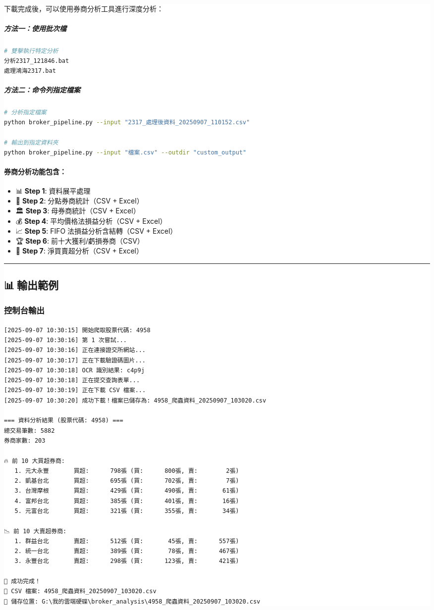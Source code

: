 下載完成後，可以使用券商分析工具進行深度分析：

##### 方法一：使用批次檔
```bash
# 雙擊執行特定分析
分析2317_121846.bat
處理鴻海2317.bat
```

##### 方法二：命令列指定檔案
```bash
# 分析指定檔案
python broker_pipeline.py --input "2317_處理後資料_20250907_110152.csv"

# 輸出到指定資料夾
python broker_pipeline.py --input "檔案.csv" --outdir "custom_output"
```

#### 券商分析功能包含：
- 📊 **Step 1**: 資料展平處理
- 🏢 **Step 2**: 分點券商統計（CSV + Excel）
- 🏛️ **Step 3**: 母券商統計（CSV + Excel）
- 💰 **Step 4**: 平均價格法損益分析（CSV + Excel）
- 📈 **Step 5**: FIFO 法損益分析含結轉（CSV + Excel）
- 🏆 **Step 6**: 前十大獲利/虧損券商（CSV）
- 🔄 **Step 7**: 淨買賣超分析（CSV + Excel）

---

## 📊 輸出範例

### 控制台輸出
```
[2025-09-07 10:30:15] 開始爬取股票代碼: 4958
[2025-09-07 10:30:16] 第 1 次嘗試...
[2025-09-07 10:30:16] 正在連接證交所網站...
[2025-09-07 10:30:17] 正在下載驗證碼圖片...
[2025-09-07 10:30:18] OCR 識別結果: c4p9j
[2025-09-07 10:30:18] 正在提交查詢表單...
[2025-09-07 10:30:19] 正在下載 CSV 檔案...
[2025-09-07 10:30:20] 成功下載！檔案已儲存為: 4958_爬蟲資料_20250907_103020.csv

=== 資料分析結果 (股票代碼: 4958) ===
總交易筆數: 5882
券商家數: 203

🔥 前 10 大買超券商:
   1. 元大永豐       買超:      798張 (買:      800張, 賣:        2張)
   2. 凱基台北       買超:      695張 (買:      702張, 賣:        7張)
   3. 台灣摩根       買超:      429張 (買:      490張, 賣:       61張)
   4. 富邦台北       買超:      385張 (買:      401張, 賣:       16張)
   5. 元富台北       買超:      321張 (買:      355張, 賣:       34張)

📉 前 10 大賣超券商:
   1. 群益台北       賣超:      512張 (買:       45張, 賣:      557張)
   2. 統一台北       賣超:      389張 (買:       78張, 賣:      467張)
   3. 永豐台北       賣超:      298張 (買:      123張, 賣:      421張)

🎉 成功完成！
📄 CSV 檔案: 4958_爬蟲資料_20250907_103020.csv
📂 儲存位置: G:\我的雲端硬碟\broker_analysis\4958_爬蟲資料_20250907_103020.csv
```
